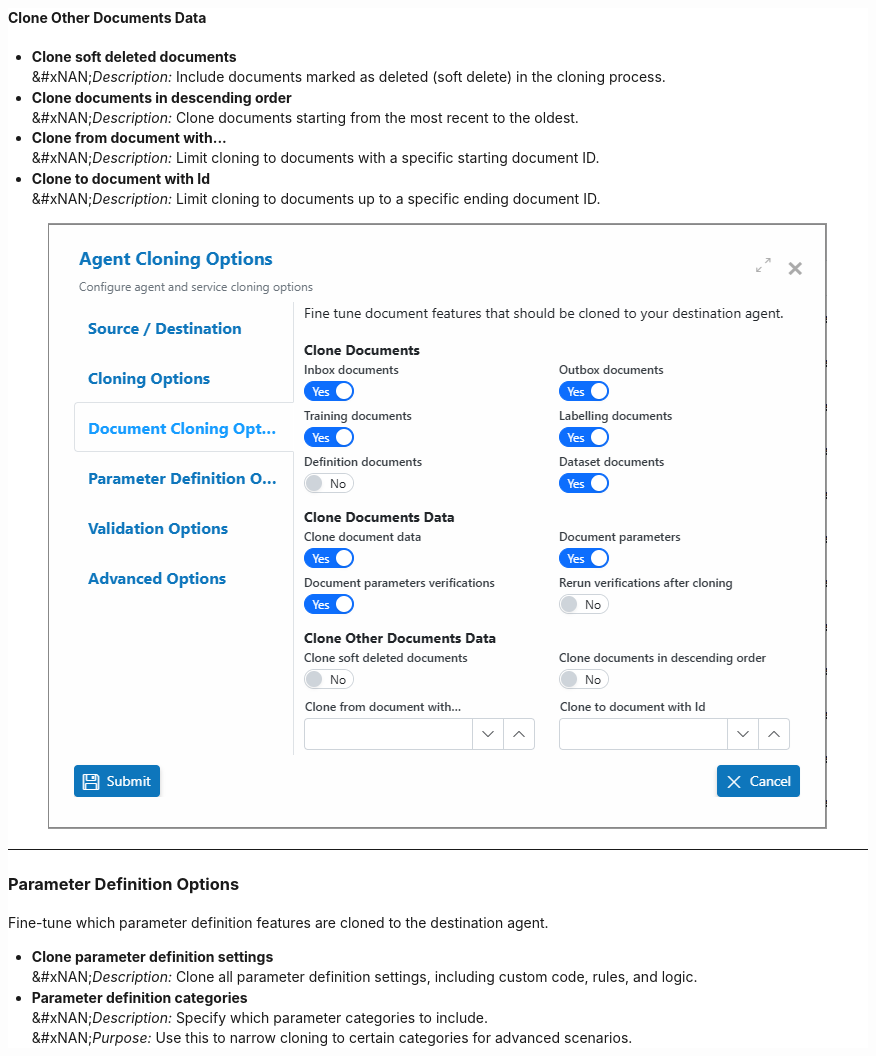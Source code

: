 #### Clone Other Documents Data

* **Clone soft deleted documents**\
  &#xNAN;_&#x44;escription:_ Include documents marked as deleted (soft delete) in the cloning process.
* **Clone documents in descending order**\
  &#xNAN;_&#x44;escription:_ Clone documents starting from the most recent to the oldest.
* **Clone from document with...**\
  &#xNAN;_&#x44;escription:_ Limit cloning to documents with a specific starting document ID.
* **Clone to document with Id**\
  &#xNAN;_&#x44;escription:_ Limit cloning to documents up to a specific ending document ID.

<figure><img src=".gitbook/assets/Cloning3.png" alt=""><figcaption></figcaption></figure>

***

### Parameter Definition Options

Fine-tune which parameter definition features are cloned to the destination agent.

* **Clone parameter definition settings**\
  &#xNAN;_&#x44;escription:_ Clone all parameter definition settings, including custom code, rules, and logic.
* **Parameter definition categories**\
  &#xNAN;_&#x44;escription:_ Specify which parameter categories to include.\
  &#xNAN;_&#x50;urpose:_ Use this to narrow cloning to certain categories for advanced scenarios.
